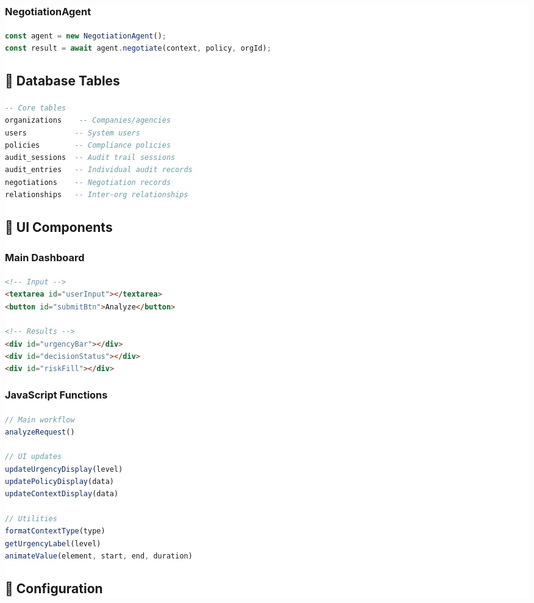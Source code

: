 ### NegotiationAgent
```javascript
const agent = new NegotiationAgent();
const result = await agent.negotiate(context, policy, orgId);
```

## 💾 Database Tables

```sql
-- Core tables
organizations    -- Companies/agencies
users           -- System users
policies        -- Compliance policies
audit_sessions  -- Audit trail sessions
audit_entries   -- Individual audit records
negotiations    -- Negotiation records
relationships   -- Inter-org relationships
```

## 🎨 UI Components

### Main Dashboard
```html
<!-- Input -->
<textarea id="userInput"></textarea>
<button id="submitBtn">Analyze</button>

<!-- Results -->
<div id="urgencyBar"></div>
<div id="decisionStatus"></div>
<div id="riskFill"></div>
```

### JavaScript Functions
```javascript
// Main workflow
analyzeRequest()

// UI updates
updateUrgencyDisplay(level)
updatePolicyDisplay(data)
updateContextDisplay(data)

// Utilities
formatContextType(type)
getUrgencyLabel(level)
animateValue(element, start, end, duration)
```

## 🔧 Configuration
